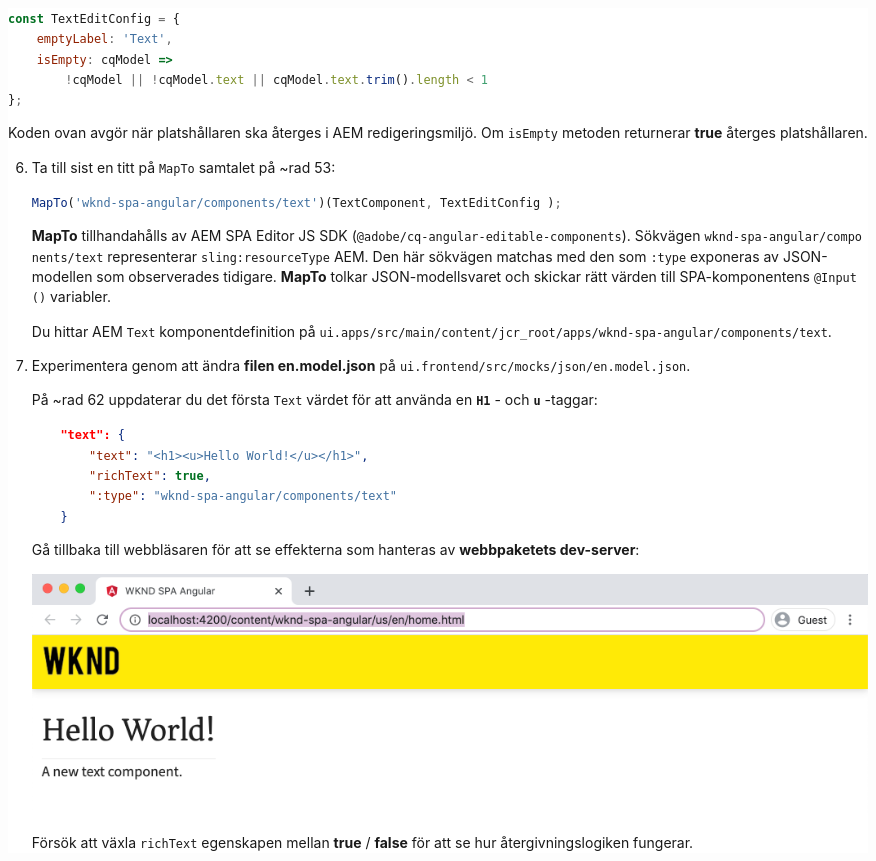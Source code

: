   ```js
   const TextEditConfig = {
       emptyLabel: 'Text',
       isEmpty: cqModel =>
           !cqModel || !cqModel.text || cqModel.text.trim().length < 1
   };
   ```

   Koden ovan avgör när platshållaren ska återges i AEM redigeringsmiljö. Om `isEmpty` metoden returnerar **true** återges platshållaren.

6. Ta till sist en titt på `MapTo` samtalet på ~rad 53:

   ```js
   MapTo('wknd-spa-angular/components/text')(TextComponent, TextEditConfig );
   ```

   **MapTo** tillhandahålls av AEM SPA Editor JS SDK (`@adobe/cq-angular-editable-components`). Sökvägen `wknd-spa-angular/components/text` representerar `sling:resourceType` AEM. Den här sökvägen matchas med den som `:type` exponeras av JSON-modellen som observerades tidigare. **MapTo** tolkar JSON-modellsvaret och skickar rätt värden till SPA-komponentens `@Input()` variabler.

   Du hittar AEM `Text` komponentdefinition på `ui.apps/src/main/content/jcr_root/apps/wknd-spa-angular/components/text`.

7. Experimentera genom att ändra **filen en.model.json** på `ui.frontend/src/mocks/json/en.model.json`.

   På ~rad 62 uppdaterar du det första `Text` värdet för att använda en **`H1`** - och **`u`** -taggar:

   ```json
       "text": {
           "text": "<h1><u>Hello World!</u></h1>",
           "richText": true,
           ":type": "wknd-spa-angular/components/text"
       }
   ```

   Gå tillbaka till webbläsaren för att se effekterna som hanteras av **webbpaketets dev-server**:

   ![Uppdaterad textmodell](assets/map-components/updated-text-model.png)

   Försök att växla `richText` egenskapen mellan **true** / **false** för att se hur återgivningslogiken fungerar.
